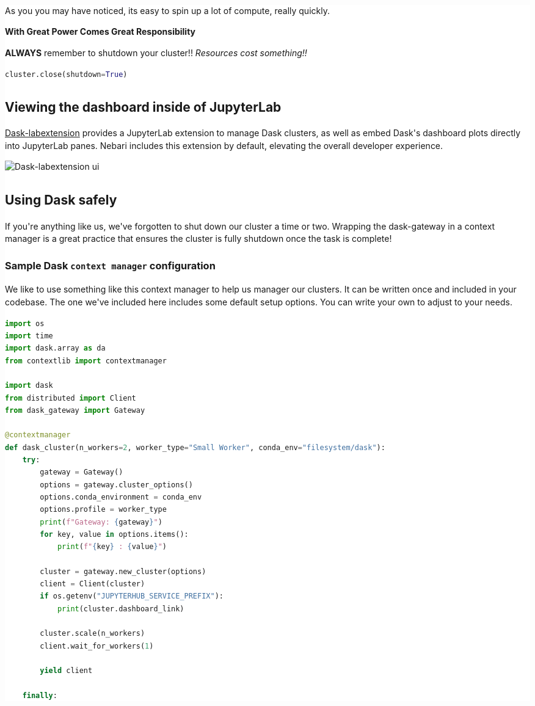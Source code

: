 As you you may have noticed, its easy to spin up a lot of compute, really quickly.

**With Great Power Comes Great Responsibility**

**ALWAYS** remember to shutdown your cluster!! _Resources cost something!!_

```python
cluster.close(shutdown=True)
```

## Viewing the dashboard inside of JupyterLab

[Dask-labextension](https://github.com/dask/dask-labextension) provides a JupyterLab extension to manage Dask clusters,
as well as embed Dask's dashboard plots directly into JupyterLab panes.
Nebari includes this extension by default, elevating the overall developer experience.

![Dask-labextension ui](/img/dask_labextension.png)

## Using Dask safely

If you're anything like us, we've forgotten to shut down our cluster a time or two. Wrapping the dask-gateway in a
context manager is a great practice that ensures the cluster is fully shutdown once the task is complete!

### Sample Dask `context manager` configuration

We like to use something like this context manager to help us manager our clusters. It can be written once and
included in your codebase. The one we've included here includes some default setup options. You can write your
own to adjust to your needs.

```python
import os
import time
import dask.array as da
from contextlib import contextmanager

import dask
from distributed import Client
from dask_gateway import Gateway

@contextmanager
def dask_cluster(n_workers=2, worker_type="Small Worker", conda_env="filesystem/dask"):
    try:
        gateway = Gateway()
        options = gateway.cluster_options()
        options.conda_environment = conda_env
        options.profile = worker_type
        print(f"Gateway: {gateway}")
        for key, value in options.items():
            print(f"{key} : {value}")

        cluster = gateway.new_cluster(options)
        client = Client(cluster)
        if os.getenv("JUPYTERHUB_SERVICE_PREFIX"):
            print(cluster.dashboard_link)

        cluster.scale(n_workers)
        client.wait_for_workers(1)

        yield client

    finally:
```